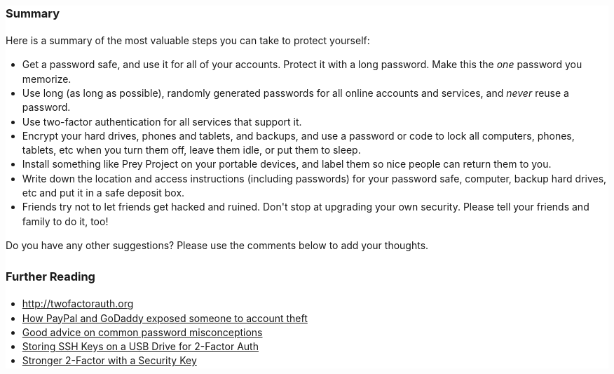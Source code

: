 ### Summary


Here is a summary of the most valuable steps you can take to protect yourself:

*   Get a password safe, and use it for all of your accounts. Protect it with a long password. Make this the *one* password you memorize.
*   Use long (as long as possible), randomly generated passwords for all online accounts and services, and *never* reuse a password.
*   Use two-factor authentication for all services that support it.
*   Encrypt your hard drives, phones and tablets, and backups, and use a password or code to lock all computers, phones, tablets, etc when you turn them off, leave them idle, or put them to sleep.
*   Install something like Prey Project on your portable devices, and label them so nice people can return them to you.
*   Write down the location and access instructions (including passwords) for your password safe, computer, backup hard drives, etc and put it in a safe deposit box.
* Friends try not to let friends get hacked and ruined. Don't stop at upgrading your own security. Please tell your friends and family to do it, too!

Do you have any other suggestions? Please use the comments below to add your thoughts.


### Further Reading

* http://twofactorauth.org
* [How PayPal and GoDaddy exposed someone to account theft](https://medium.com/p/24eb09e026dd)
* [Good advice on common password misconceptions](https://www.qwertycards.com/strong_passwords.html)
* [Storing SSH Keys on a USB Drive for 2-Factor Auth](http://tammersaleh.com/posts/building-an-encrypted-usb-drive-for-your-ssh-keys-in-os-x/)
* [Stronger 2-Factor with a Security Key](http://googleonlinesecurity.blogspot.com/2014/10/strengthening-2-step-verification-with.html)
